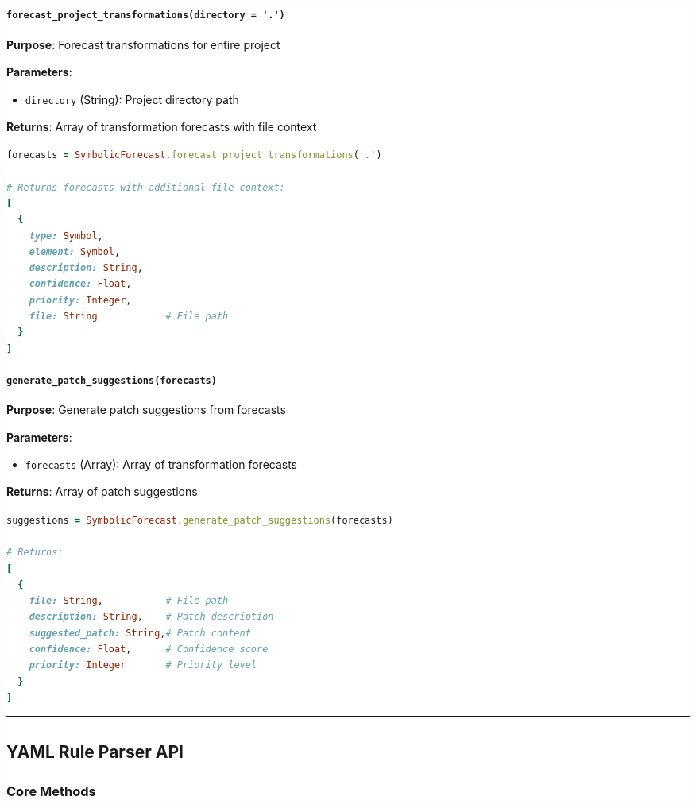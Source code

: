 #### `forecast_project_transformations(directory = '.')`

**Purpose**: Forecast transformations for entire project

**Parameters**:
- `directory` (String): Project directory path

**Returns**: Array of transformation forecasts with file context

```ruby
forecasts = SymbolicForecast.forecast_project_transformations('.')

# Returns forecasts with additional file context:
[
  {
    type: Symbol,
    element: Symbol,
    description: String,
    confidence: Float,
    priority: Integer,
    file: String            # File path
  }
]
```

#### `generate_patch_suggestions(forecasts)`

**Purpose**: Generate patch suggestions from forecasts

**Parameters**:
- `forecasts` (Array): Array of transformation forecasts

**Returns**: Array of patch suggestions

```ruby
suggestions = SymbolicForecast.generate_patch_suggestions(forecasts)

# Returns:
[
  {
    file: String,           # File path
    description: String,    # Patch description
    suggested_patch: String,# Patch content
    confidence: Float,      # Confidence score
    priority: Integer       # Priority level
  }
]
```

---

## YAML Rule Parser API

### Core Methods
